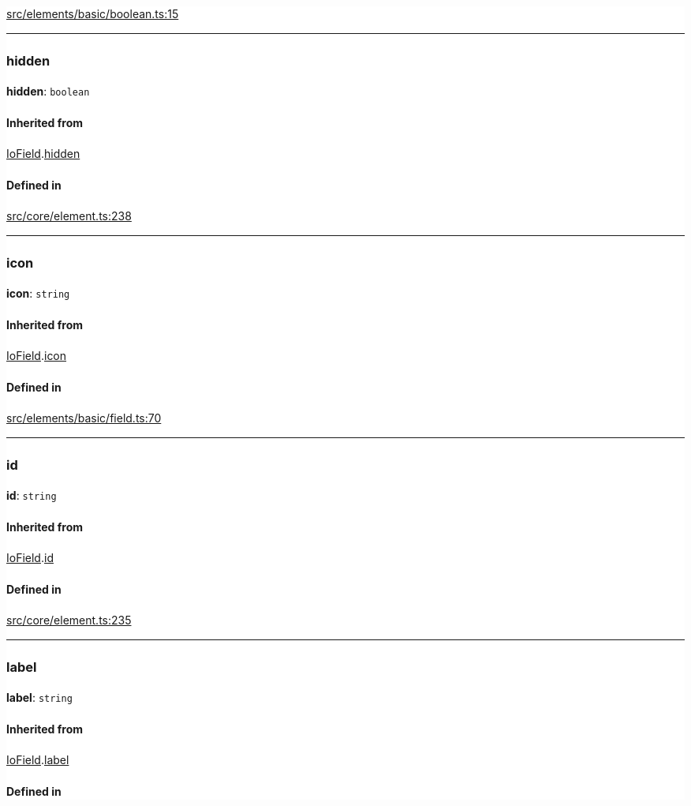 [src/elements/basic/boolean.ts:15](https://github.com/io-gui/io/blob/main/src/elements/basic/boolean.ts#L15)

___

### hidden

 **hidden**: `boolean`

#### Inherited from

[IoField](IoField.md).[hidden](IoField.md#hidden)

#### Defined in

[src/core/element.ts:238](https://github.com/io-gui/io/blob/main/src/core/element.ts#L238)

___

### icon

 **icon**: `string`

#### Inherited from

[IoField](IoField.md).[icon](IoField.md#icon)

#### Defined in

[src/elements/basic/field.ts:70](https://github.com/io-gui/io/blob/main/src/elements/basic/field.ts#L70)

___

### id

 **id**: `string`

#### Inherited from

[IoField](IoField.md).[id](IoField.md#id)

#### Defined in

[src/core/element.ts:235](https://github.com/io-gui/io/blob/main/src/core/element.ts#L235)

___

### label

 **label**: `string`

#### Inherited from

[IoField](IoField.md).[label](IoField.md#label)

#### Defined in
